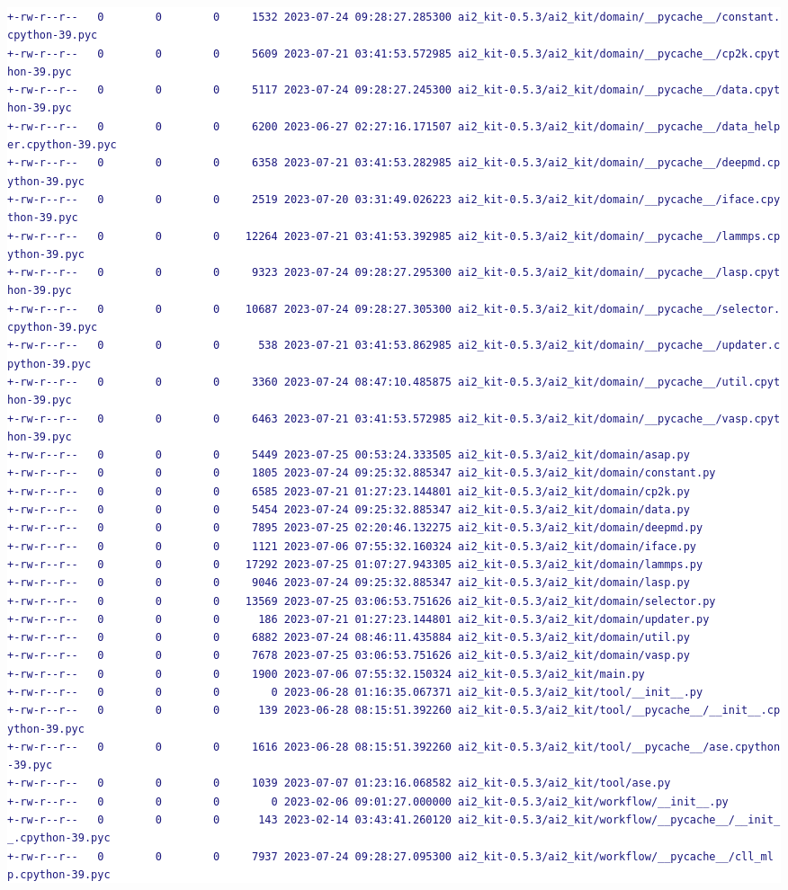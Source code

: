 ```diff
+-rw-r--r--   0        0        0     1532 2023-07-24 09:28:27.285300 ai2_kit-0.5.3/ai2_kit/domain/__pycache__/constant.cpython-39.pyc
+-rw-r--r--   0        0        0     5609 2023-07-21 03:41:53.572985 ai2_kit-0.5.3/ai2_kit/domain/__pycache__/cp2k.cpython-39.pyc
+-rw-r--r--   0        0        0     5117 2023-07-24 09:28:27.245300 ai2_kit-0.5.3/ai2_kit/domain/__pycache__/data.cpython-39.pyc
+-rw-r--r--   0        0        0     6200 2023-06-27 02:27:16.171507 ai2_kit-0.5.3/ai2_kit/domain/__pycache__/data_helper.cpython-39.pyc
+-rw-r--r--   0        0        0     6358 2023-07-21 03:41:53.282985 ai2_kit-0.5.3/ai2_kit/domain/__pycache__/deepmd.cpython-39.pyc
+-rw-r--r--   0        0        0     2519 2023-07-20 03:31:49.026223 ai2_kit-0.5.3/ai2_kit/domain/__pycache__/iface.cpython-39.pyc
+-rw-r--r--   0        0        0    12264 2023-07-21 03:41:53.392985 ai2_kit-0.5.3/ai2_kit/domain/__pycache__/lammps.cpython-39.pyc
+-rw-r--r--   0        0        0     9323 2023-07-24 09:28:27.295300 ai2_kit-0.5.3/ai2_kit/domain/__pycache__/lasp.cpython-39.pyc
+-rw-r--r--   0        0        0    10687 2023-07-24 09:28:27.305300 ai2_kit-0.5.3/ai2_kit/domain/__pycache__/selector.cpython-39.pyc
+-rw-r--r--   0        0        0      538 2023-07-21 03:41:53.862985 ai2_kit-0.5.3/ai2_kit/domain/__pycache__/updater.cpython-39.pyc
+-rw-r--r--   0        0        0     3360 2023-07-24 08:47:10.485875 ai2_kit-0.5.3/ai2_kit/domain/__pycache__/util.cpython-39.pyc
+-rw-r--r--   0        0        0     6463 2023-07-21 03:41:53.572985 ai2_kit-0.5.3/ai2_kit/domain/__pycache__/vasp.cpython-39.pyc
+-rw-r--r--   0        0        0     5449 2023-07-25 00:53:24.333505 ai2_kit-0.5.3/ai2_kit/domain/asap.py
+-rw-r--r--   0        0        0     1805 2023-07-24 09:25:32.885347 ai2_kit-0.5.3/ai2_kit/domain/constant.py
+-rw-r--r--   0        0        0     6585 2023-07-21 01:27:23.144801 ai2_kit-0.5.3/ai2_kit/domain/cp2k.py
+-rw-r--r--   0        0        0     5454 2023-07-24 09:25:32.885347 ai2_kit-0.5.3/ai2_kit/domain/data.py
+-rw-r--r--   0        0        0     7895 2023-07-25 02:20:46.132275 ai2_kit-0.5.3/ai2_kit/domain/deepmd.py
+-rw-r--r--   0        0        0     1121 2023-07-06 07:55:32.160324 ai2_kit-0.5.3/ai2_kit/domain/iface.py
+-rw-r--r--   0        0        0    17292 2023-07-25 01:07:27.943305 ai2_kit-0.5.3/ai2_kit/domain/lammps.py
+-rw-r--r--   0        0        0     9046 2023-07-24 09:25:32.885347 ai2_kit-0.5.3/ai2_kit/domain/lasp.py
+-rw-r--r--   0        0        0    13569 2023-07-25 03:06:53.751626 ai2_kit-0.5.3/ai2_kit/domain/selector.py
+-rw-r--r--   0        0        0      186 2023-07-21 01:27:23.144801 ai2_kit-0.5.3/ai2_kit/domain/updater.py
+-rw-r--r--   0        0        0     6882 2023-07-24 08:46:11.435884 ai2_kit-0.5.3/ai2_kit/domain/util.py
+-rw-r--r--   0        0        0     7678 2023-07-25 03:06:53.751626 ai2_kit-0.5.3/ai2_kit/domain/vasp.py
+-rw-r--r--   0        0        0     1900 2023-07-06 07:55:32.150324 ai2_kit-0.5.3/ai2_kit/main.py
+-rw-r--r--   0        0        0        0 2023-06-28 01:16:35.067371 ai2_kit-0.5.3/ai2_kit/tool/__init__.py
+-rw-r--r--   0        0        0      139 2023-06-28 08:15:51.392260 ai2_kit-0.5.3/ai2_kit/tool/__pycache__/__init__.cpython-39.pyc
+-rw-r--r--   0        0        0     1616 2023-06-28 08:15:51.392260 ai2_kit-0.5.3/ai2_kit/tool/__pycache__/ase.cpython-39.pyc
+-rw-r--r--   0        0        0     1039 2023-07-07 01:23:16.068582 ai2_kit-0.5.3/ai2_kit/tool/ase.py
+-rw-r--r--   0        0        0        0 2023-02-06 09:01:27.000000 ai2_kit-0.5.3/ai2_kit/workflow/__init__.py
+-rw-r--r--   0        0        0      143 2023-02-14 03:43:41.260120 ai2_kit-0.5.3/ai2_kit/workflow/__pycache__/__init__.cpython-39.pyc
+-rw-r--r--   0        0        0     7937 2023-07-24 09:28:27.095300 ai2_kit-0.5.3/ai2_kit/workflow/__pycache__/cll_mlp.cpython-39.pyc
```